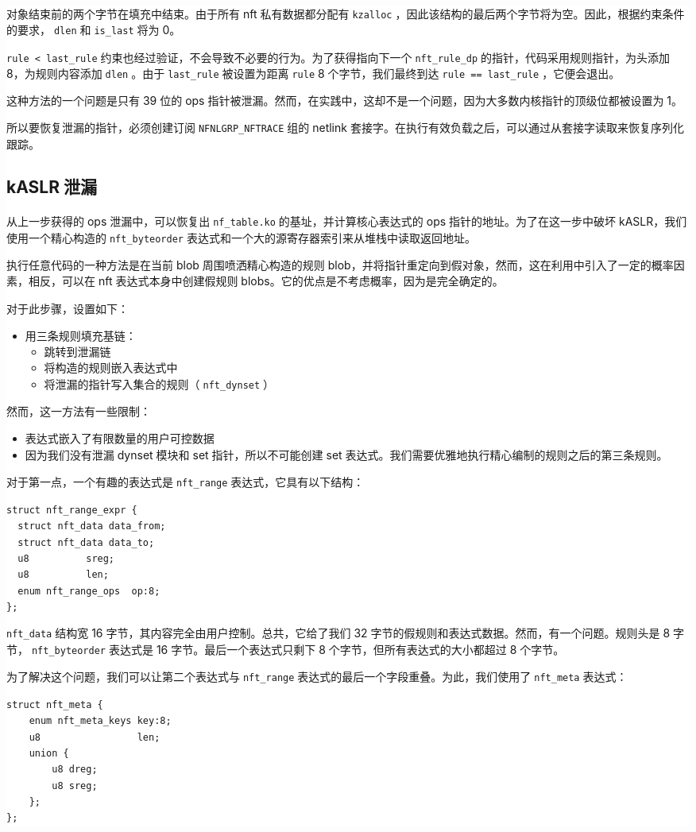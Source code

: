 对象结束前的两个字节在填充中结束。由于所有 nft 私有数据都分配有 `kzalloc` ，因此该结构的最后两个字节将为空。因此，根据约束条件的要求， `dlen` 和 `is_last` 将为 0。

`rule < last_rule` 约束也经过验证，不会导致不必要的行为。为了获得指向下一个 `nft_rule_dp` 的指针，代码采用规则指针，为头添加 8，为规则内容添加 `dlen` 。由于 `last_rule` 被设置为距离 `rule` 8 个字节，我们最终到达 `rule == last_rule` ，它便会退出。

这种方法的一个问题是只有 39 位的 ops 指针被泄漏。然而，在实践中，这却不是一个问题，因为大多数内核指针的顶级位都被设置为 1。

所以要恢复泄漏的指针，必须创建订阅 `NFNLGRP_NFTRACE` 组的 netlink 套接字。在执行有效负载之后，可以通过从套接字读取来恢复序列化跟踪。

## kASLR 泄漏

从上一步获得的 ops 泄漏中，可以恢复出 `nf_table.ko` 的基址，并计算核心表达式的 ops 指针的地址。为了在这一步中破坏 kASLR，我们使用一个精心构造的 `nft_byteorder` 表达式和一个大的源寄存器索引来从堆栈中读取返回地址。

执行任意代码的一种方法是在当前 blob 周围喷洒精心构造的规则 blob，并将指针重定向到假对象，然而，这在利用中引入了一定的概率因素，相反，可以在 nft 表达式本身中创建假规则 blobs。它的优点是不考虑概率，因为是完全确定的。

对于此步骤，设置如下：

-   用三条规则填充基链：
    -   跳转到泄漏链
    -   将构造的规则嵌入表达式中
    -   将泄漏的指针写入集合的规则（ `nft_dynset` ）

然而，这一方法有一些限制：

-   表达式嵌入了有限数量的用户可控数据
-   因为我们没有泄漏 dynset 模块和 set 指针，所以不可能创建 set 表达式。我们需要优雅地执行精心编制的规则之后的第三条规则。

对于第一点，一个有趣的表达式是 `nft_range` 表达式，它具有以下结构：

```plain
struct nft_range_expr {
  struct nft_data data_from;
  struct nft_data data_to;
  u8          sreg;
  u8          len;
  enum nft_range_ops  op:8;
};
```

`nft_data` 结构宽 16 字节，其内容完全由用户控制。总共，它给了我们 32 字节的假规则和表达式数据。然而，有一个问题。规则头是 8 字节， `nft_byteorder` 表达式是 16 字节。最后一个表达式只剩下 8 个字节，但所有表达式的大小都超过 8 个字节。

为了解决这个问题，我们可以让第二个表达式与 `nft_range` 表达式的最后一个字段重叠。为此，我们使用了 `nft_meta` 表达式：

```plain
struct nft_meta {
    enum nft_meta_keys key:8;
    u8                 len;
    union {
        u8 dreg;
        u8 sreg;
    };
};
```
